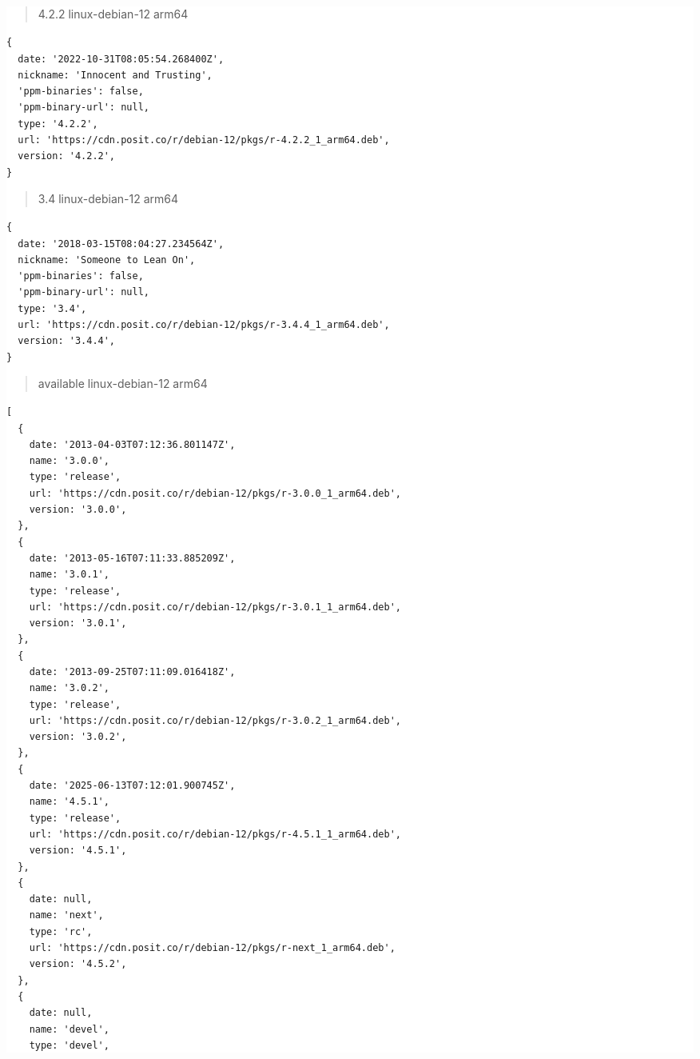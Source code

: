 > 4.2.2 linux-debian-12 arm64

    {
      date: '2022-10-31T08:05:54.268400Z',
      nickname: 'Innocent and Trusting',
      'ppm-binaries': false,
      'ppm-binary-url': null,
      type: '4.2.2',
      url: 'https://cdn.posit.co/r/debian-12/pkgs/r-4.2.2_1_arm64.deb',
      version: '4.2.2',
    }

> 3.4 linux-debian-12 arm64

    {
      date: '2018-03-15T08:04:27.234564Z',
      nickname: 'Someone to Lean On',
      'ppm-binaries': false,
      'ppm-binary-url': null,
      type: '3.4',
      url: 'https://cdn.posit.co/r/debian-12/pkgs/r-3.4.4_1_arm64.deb',
      version: '3.4.4',
    }

> available linux-debian-12 arm64

    [
      {
        date: '2013-04-03T07:12:36.801147Z',
        name: '3.0.0',
        type: 'release',
        url: 'https://cdn.posit.co/r/debian-12/pkgs/r-3.0.0_1_arm64.deb',
        version: '3.0.0',
      },
      {
        date: '2013-05-16T07:11:33.885209Z',
        name: '3.0.1',
        type: 'release',
        url: 'https://cdn.posit.co/r/debian-12/pkgs/r-3.0.1_1_arm64.deb',
        version: '3.0.1',
      },
      {
        date: '2013-09-25T07:11:09.016418Z',
        name: '3.0.2',
        type: 'release',
        url: 'https://cdn.posit.co/r/debian-12/pkgs/r-3.0.2_1_arm64.deb',
        version: '3.0.2',
      },
      {
        date: '2025-06-13T07:12:01.900745Z',
        name: '4.5.1',
        type: 'release',
        url: 'https://cdn.posit.co/r/debian-12/pkgs/r-4.5.1_1_arm64.deb',
        version: '4.5.1',
      },
      {
        date: null,
        name: 'next',
        type: 'rc',
        url: 'https://cdn.posit.co/r/debian-12/pkgs/r-next_1_arm64.deb',
        version: '4.5.2',
      },
      {
        date: null,
        name: 'devel',
        type: 'devel',